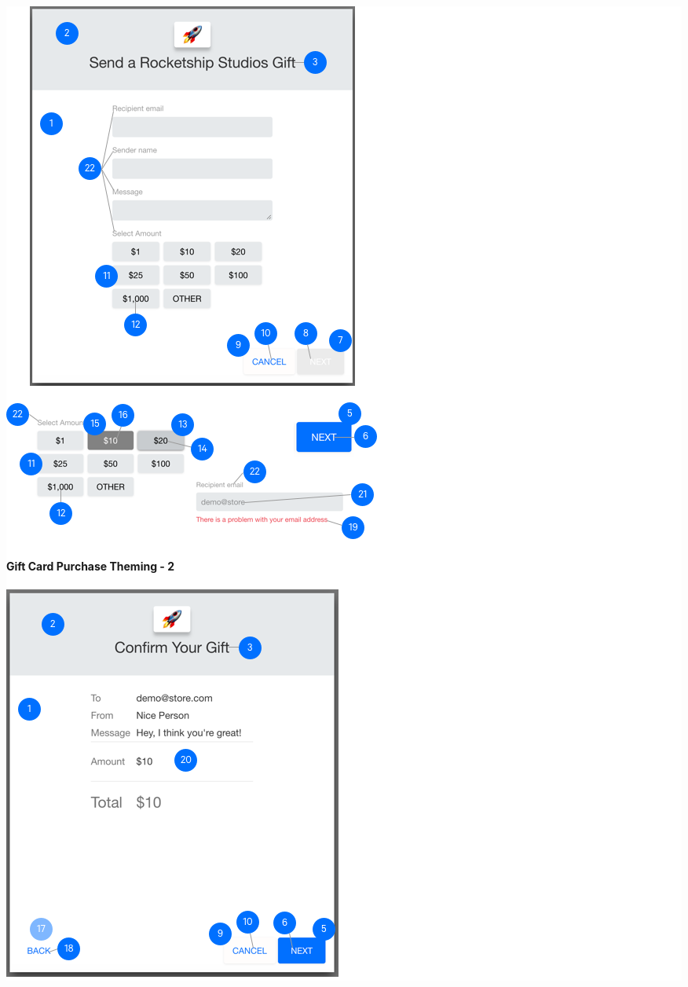 ![Gift card purchase theming - 1](https://raw.githubusercontent.com/Giftbit/Lightrail-API-V2-Docs/master/docs/assets/gift-card-purchase-theming-1.png)

#### Gift Card Purchase Theming - 2
![Gift card purchase theming - 2](https://raw.githubusercontent.com/Giftbit/Lightrail-API-V2-Docs/master/docs/assets/gift-card-purchase-theming-2.png)

